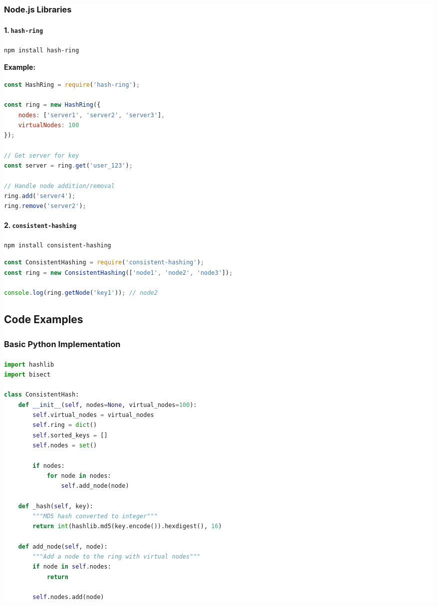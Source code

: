 ### Node.js Libraries

#### 1. `hash-ring`
```bash
npm install hash-ring
```

**Example:**
```javascript
const HashRing = require('hash-ring');

const ring = new HashRing({
    nodes: ['server1', 'server2', 'server3'],
    virtualNodes: 100
});

// Get server for key
const server = ring.get('user_123');

// Handle node addition/removal
ring.add('server4');
ring.remove('server2');
```

#### 2. `consistent-hashing`
```bash
npm install consistent-hashing
```

```javascript
const ConsistentHashing = require('consistent-hashing');
const ring = new ConsistentHashing(['node1', 'node2', 'node3']);

console.log(ring.getNode('key1')); // node2
```

## Code Examples

### Basic Python Implementation

```python
import hashlib
import bisect

class ConsistentHash:
    def __init__(self, nodes=None, virtual_nodes=100):
        self.virtual_nodes = virtual_nodes
        self.ring = dict()
        self.sorted_keys = []
        self.nodes = set()
        
        if nodes:
            for node in nodes:
                self.add_node(node)
    
    def _hash(self, key):
        """MD5 hash converted to integer"""
        return int(hashlib.md5(key.encode()).hexdigest(), 16)
    
    def add_node(self, node):
        """Add a node to the ring with virtual nodes"""
        if node in self.nodes:
            return
            
        self.nodes.add(node)
```